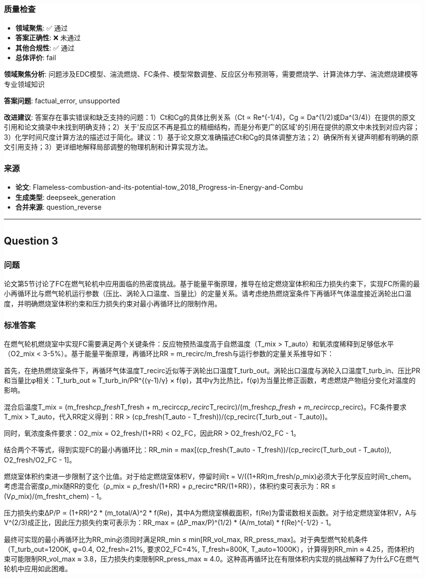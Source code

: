 ### 质量检查

- **领域聚焦**: ✅ 通过
- **答案正确性**: ❌ 未通过
- **其他合规性**: ✅ 通过
- **总体评价**: fail

**领域聚焦分析**: 问题涉及EDC模型、湍流燃烧、FC条件、模型常数调整、反应区分布预测等，需要燃烧学、计算流体力学、湍流燃烧建模等专业领域知识

**答案问题**: factual_error, unsupported

**改进建议**: 答案存在事实错误和缺乏支持的问题：1）Ct和Cg的具体比例关系（Ct ∝ Re^(-1/4)，Cg ∝ Da^(1/2)或Da^(3/4)）在提供的原文引用和论文摘录中未找到明确支持；2）关于'反应区不再是孤立的精细结构，而是分布更广的区域'的引用在提供的原文中未找到对应内容；3）化学时间尺度计算方法的描述过于简化。建议：1）基于论文原文准确描述Ct和Cg的具体调整方法；2）确保所有关键声明都有明确的原文引用支持；3）更详细地解释局部调整的物理机制和计算实现方法。

### 来源

- **论文**: Flameless-combustion-and-its-potential-tow_2018_Progress-in-Energy-and-Combu
- **生成类型**: deepseek_generation
- **合并来源**: question_reverse

---

## Question 3

### 问题

论文第5节讨论了FC在燃气轮机中应用面临的热密度挑战。基于能量平衡原理，推导在给定燃烧室体积和压力损失约束下，实现FC所需的最小再循环比与燃气轮机运行参数（压比、涡轮入口温度、当量比）的定量关系。请考虑绝热燃烧室条件下再循环气体温度接近涡轮出口温度，并明确燃烧室体积约束和压力损失约束对最小再循环比的限制作用。

### 标准答案

在燃气轮机燃烧室中实现FC需要满足两个关键条件：反应物预热温度高于自燃温度（T_mix > T_auto）和氧浓度稀释到足够低水平（O2_mix < 3-5%）。基于能量平衡原理，再循环比RR = m_recirc/m_fresh与运行参数的定量关系推导如下：

首先，在绝热燃烧室条件下，再循环气体温度T_recirc近似等于涡轮出口温度T_turb_out。涡轮出口温度与涡轮入口温度T_turb_in、压比PR和当量比φ相关：T_turb_out ≈ T_turb_in/PR^{(γ-1)/γ} × f(φ)，其中γ为比热比，f(φ)为当量比修正函数，考虑燃烧产物组分变化对温度的影响。

混合后温度T_mix = (m_fresh*cp_fresh*T_fresh + m_recirc*cp_recirc*T_recirc)/(m_fresh*cp_fresh + m_recirc*cp_recirc)。FC条件要求T_mix > T_auto，代入RR定义得到：RR > (cp_fresh(T_auto - T_fresh))/(cp_recirc(T_turb_out - T_auto))。

同时，氧浓度条件要求：O2_mix = O2_fresh/(1+RR) < O2_FC，因此RR > O2_fresh/O2_FC - 1。

结合两个不等式，得到实现FC的最小再循环比：RR_min = max[(cp_fresh(T_auto - T_fresh))/(cp_recirc(T_turb_out - T_auto)), O2_fresh/O2_FC - 1]。

燃烧室体积约束进一步限制了这个比值。对于给定燃烧室体积V，停留时间τ = V/((1+RR)m_fresh/ρ_mix)必须大于化学反应时间τ_chem。考虑混合密度ρ_mix随RR的变化（ρ_mix = ρ_fresh/(1+RR) + ρ_recirc*RR/(1+RR)），体积约束可表示为：RR ≤ (Vρ_mix)/(m_freshτ_chem) - 1。

压力损失约束ΔP/P ∝ (1+RR)^2 * (m_total/A)^2 * f(Re)，其中A为燃烧室横截面积，f(Re)为雷诺数相关函数。对于给定燃烧室体积V，A与V^(2/3)成正比，因此压力损失约束可表示为：RR_max = (ΔP_max/P)^(1/2) * (A/m_total) * f(Re)^{-1/2} - 1。

最终可实现的最小再循环比为RR_min必须同时满足RR_min ≤ min[RR_vol_max, RR_press_max]。对于典型燃气轮机条件（T_turb_out=1200K, φ=0.4, O2_fresh=21%, 要求O2_FC=4%, T_fresh=800K, T_auto=1000K），计算得到RR_min ≈ 4.25，而体积约束可能限制RR_vol_max ≈ 3.8，压力损失约束限制RR_press_max ≈ 4.0。这种高再循环比在有限体积内实现的挑战解释了为什么FC在燃气轮机中应用如此困难。
